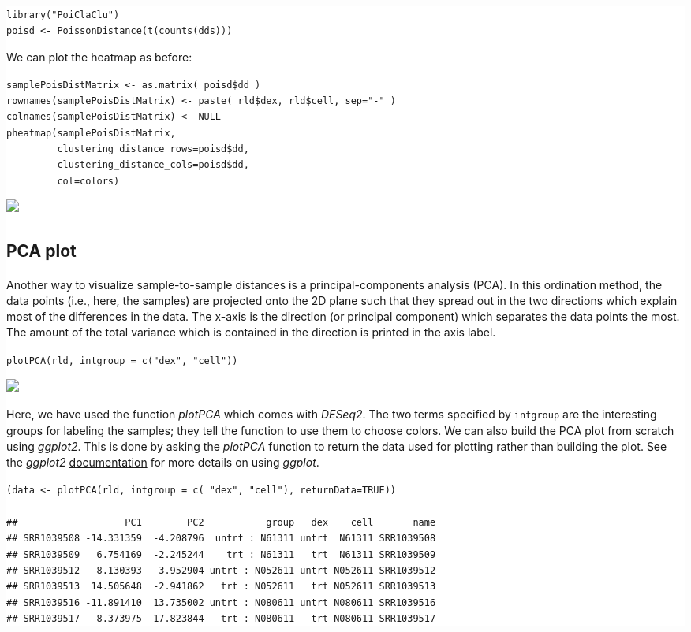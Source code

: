     library("PoiClaClu")
    poisd <- PoissonDistance(t(counts(dds)))

We can plot the heatmap as before:

    samplePoisDistMatrix <- as.matrix( poisd$dd )
    rownames(samplePoisDistMatrix) <- paste( rld$dex, rld$cell, sep="-" )
    colnames(samplePoisDistMatrix) <- NULL
    pheatmap(samplePoisDistMatrix,
             clustering_distance_rows=poisd$dd,
             clustering_distance_cols=poisd$dd,
             col=colors)

![](rnaseqCSAMA_files/figure-markdown_strict/poisdistheatmap-1.png)

PCA plot
--------

Another way to visualize sample-to-sample distances is a
principal-components analysis (PCA). In this ordination method, the data
points (i.e., here, the samples) are projected onto the 2D plane such
that they spread out in the two directions which explain most of the
differences in the data. The x-axis is the direction (or principal
component) which separates the data points the most. The amount of the
total variance which is contained in the direction is printed in the
axis label.

    plotPCA(rld, intgroup = c("dex", "cell"))

![](rnaseqCSAMA_files/figure-markdown_strict/plotpca-1.png)

Here, we have used the function *plotPCA* which comes with *DESeq2*. The
two terms specified by `intgroup` are the interesting groups for
labeling the samples; they tell the function to use them to choose
colors. We can also build the PCA plot from scratch using
*[ggplot2](http://cran.fhcrc.org/web/packages/ggplot2/index.html)*. This
is done by asking the *plotPCA* function to return the data used for
plotting rather than building the plot. See the *ggplot2*
[documentation](http://docs.ggplot2.org/current/) for more details on
using *ggplot*.

    (data <- plotPCA(rld, intgroup = c( "dex", "cell"), returnData=TRUE))

    ##                   PC1        PC2           group   dex    cell       name
    ## SRR1039508 -14.331359  -4.208796  untrt : N61311 untrt  N61311 SRR1039508
    ## SRR1039509   6.754169  -2.245244    trt : N61311   trt  N61311 SRR1039509
    ## SRR1039512  -8.130393  -3.952904 untrt : N052611 untrt N052611 SRR1039512
    ## SRR1039513  14.505648  -2.941862   trt : N052611   trt N052611 SRR1039513
    ## SRR1039516 -11.891410  13.735002 untrt : N080611 untrt N080611 SRR1039516
    ## SRR1039517   8.373975  17.823844   trt : N080611   trt N080611 SRR1039517